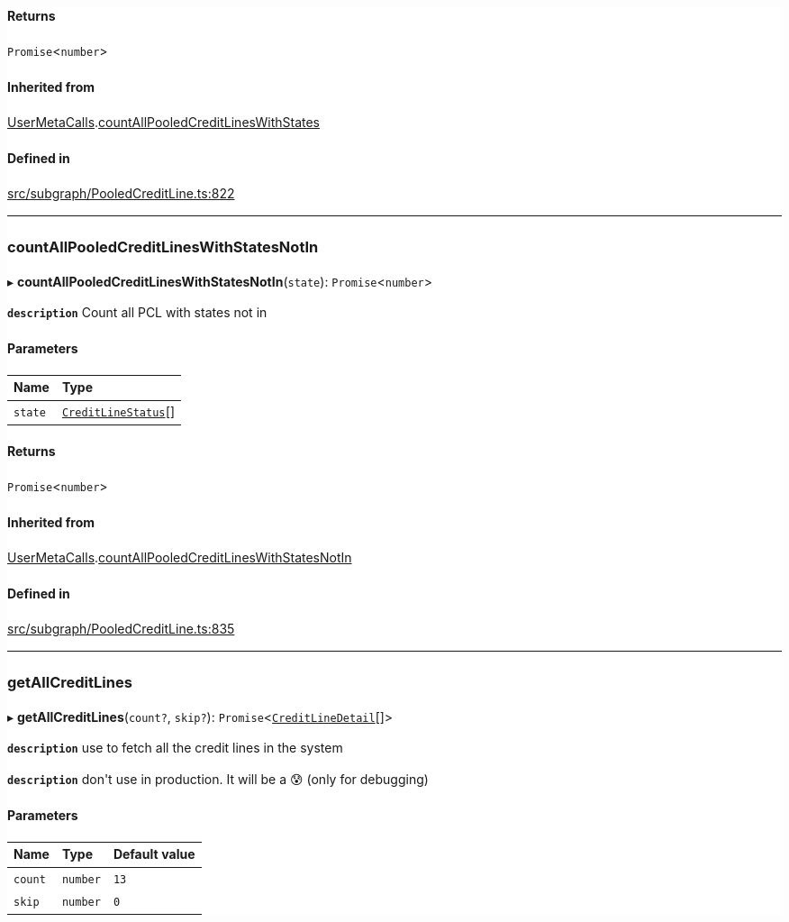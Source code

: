 #### Returns

`Promise`<`number`\>

#### Inherited from

[UserMetaCalls](subgraph_UserMeta.UserMetaCalls.md).[countAllPooledCreditLinesWithStates](subgraph_UserMeta.UserMetaCalls.md#countallpooledcreditlineswithstates)

#### Defined in

[src/subgraph/PooledCreditLine.ts:822](https://github.com/sublime-finance/sublime-sdk/blob/cbfce7e/src/subgraph/PooledCreditLine.ts#L822)

___

### countAllPooledCreditLinesWithStatesNotIn

▸ **countAllPooledCreditLinesWithStatesNotIn**(`state`): `Promise`<`number`\>

**`description`** Count all PCL with states not in

#### Parameters

| Name | Type |
| :------ | :------ |
| `state` | [`CreditLineStatus`](../enums/types_Types.CreditLineStatus.md)[] |

#### Returns

`Promise`<`number`\>

#### Inherited from

[UserMetaCalls](subgraph_UserMeta.UserMetaCalls.md).[countAllPooledCreditLinesWithStatesNotIn](subgraph_UserMeta.UserMetaCalls.md#countallpooledcreditlineswithstatesnotin)

#### Defined in

[src/subgraph/PooledCreditLine.ts:835](https://github.com/sublime-finance/sublime-sdk/blob/cbfce7e/src/subgraph/PooledCreditLine.ts#L835)

___

### getAllCreditLines

▸ **getAllCreditLines**(`count?`, `skip?`): `Promise`<[`CreditLineDetail`](../interfaces/types_Types.CreditLineDetail.md)[]\>

**`description`** use to fetch all the credit lines in the system

**`description`** don't use in production. It will be a 😰 (only for debugging)

#### Parameters

| Name | Type | Default value |
| :------ | :------ | :------ |
| `count` | `number` | `13` |
| `skip` | `number` | `0` |
